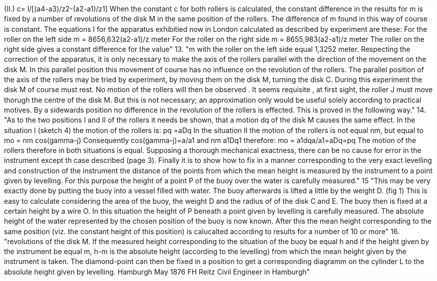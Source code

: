 (II.) c= l/[(a4-a3)/z2-(a2-a1)/z1]
When the constant c for both rollers is calculated, the constant difference in the results for m is fixed by a number of revolutions of the disk M in the same position of the rollers. The difference of m found in this way of course is constant.
The equations I for the apparatus exhibitied now in London calculated as described by experiment are these:
For the roller on the left side m = 8656,632(a2-a1)/z meter
For the roller on the right side m = 8655,983(a2-a1)/z meter
The roller on the right side gives a constant difference for the value"
13. "m with the roller on the left side equal 1,3252 meter. Respecting the correction of the apparatus, it is only necessary to make the axis of the rollers parallel with the direction of the movement on the disk M. In this parallel position this movement of course has no influence on the revolution of the rollers. The parallel position of the axis of the rollers may be tried by experiment, by moving them on the disk M, turning the disk C.
During this experiment the disk M of course must rest. No motion of the rollers will then be observed . It seems requisite , at first sight, the roller J must move thorugh the centre of the disk M. But this is not necessary; an approximation only would be useful solely according to practical motives. By a sidewards position no difference in the revolution of the rollers is effected. This is proved in the following way."
14. "As to the two positions I and II of the rollers it needs be shown, that a motion dq of the disk M causes the same effect.
In the situation I (sketch 4) the motion of the rollers is: pq =aDq
In the situation II the motion of the rollers is not equal nm, but equal to mo = nm cos(gamma-j)
Consequently cos(gamma-j)=a/a1 and nm a1Dq1 therefore:
mo = a1dqa/a1=aDq=pq
The motion of the rollers therefore in both situations is equal. Supposing a thorough mechanical exactness, there can be no cause for error in the instrument except th case described (page 3).
Finally it is to show how to fix in a manner corresponding to the very exact levelling and construction of the instrument the distance of the points from which the mean height is measured by the instrument to a point given by levelling.
For this purpose the height of a point P of the buoy over the water is carefully measured."
15 "This may be very exactly done by putting the buoy into a vessel filled with water. The buoy afterwards is lifted a little by the weight D. (fig 1) This is easy to calculate considering the area of the buoy, the weight D and the radius of of the disk C and E. The buoy then is fixed at a certain height by a wire O. In this situation the height of P beneath a point given by levelling is carefully measured. The absolute height of the water represented by the chosen position of the buoy is now known. After this the mean height corresponding to the same position (viz. the constant height of this position) is calucalted according to results for a number of 10 or more"
16. "revolutions of the disk M. If the measured height corresponding to the situation of the buoy be equal h and if the height given by the instrument be equal m, h-m is the absolute height (according to the levelling) from which the mean height given by the instrument is taken.
The diamond-point can then be fixed in a position to get a corresponding diagramm on the cylinder L to the absolute height given by levelling.
Hamburgh May 1876
FH Reitz
Civil Engineer in Hamburgh"

  
